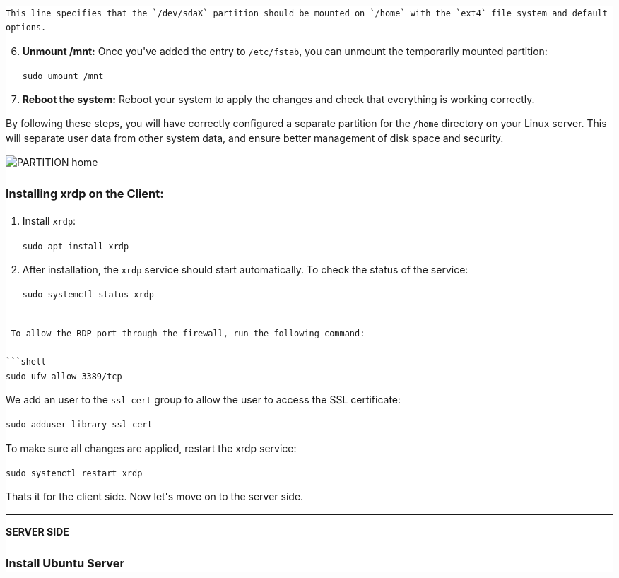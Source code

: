     This line specifies that the `/dev/sdaX` partition should be mounted on `/home` with the `ext4` file system and default options.
    
6. **Unmount /mnt:** Once you've added the entry to `/etc/fstab`, you can unmount the temporarily mounted partition:
    
    
    `sudo umount /mnt`
    
7. **Reboot the system:** Reboot your system to apply the changes and check that everything is working correctly.
    

By following these steps, you will have correctly configured a separate partition for the `/home` directory on your Linux server. This will separate user data from other system data, and ensure better management of disk space and security.

![PARTITION home](https://github.com/boolunpeu/linux-server/assets/131985567/eee88b7c-9a01-49b7-9f32-f8e3b66cde63)


### Installing xrdp on the Client:

1. Install `xrdp`:
    
    ```shell
    sudo apt install xrdp
    ```
    
2. After installation, the `xrdp` service should start automatically. To check the status of the service:
    
    ```shell
    sudo systemctl status xrdp
```
   
 To allow the RDP port through the firewall, run the following command:

```shell
sudo ufw allow 3389/tcp
```

We add an user to the `ssl-cert` group to allow the user to access the SSL certificate:

```shell
sudo adduser library ssl-cert
```

To make sure all changes are applied, restart the xrdp service:

```shell
sudo systemctl restart xrdp
```

Thats it for the client side. Now let's move on to the server side.

---

**SERVER SIDE**

### Install Ubuntu Server
